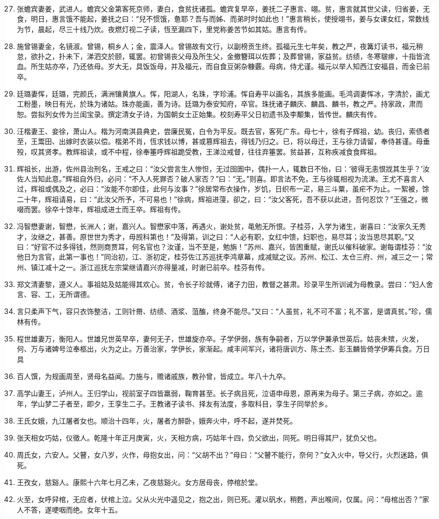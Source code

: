 27. <span id="列传二百九十五_列女一-27"></span>
张蟾宾妻姜，武进人。蟾宾父金第客死京师，妻白，食贫抚诸孤。蟾宾复早卒，姜抚二子惠言、翊。贫，惠言就其世父读，归省姜，无食，明日，惠言饿不能起，姜抚之曰：“兒不惯饿，惫耶？吾与而姊、而弟时时如此也！”惠言稍长，使授翊书，姜与女课女红，常数线为节，晨起，尽三十线乃炊。夜燃灯视二子读，恆至漏四下，里党称姜苦节如其姑。惠言有传。

28. <span id="列传二百九十五_列女一-28"></span>
施曾锡妻金，名镜淑。曾锡，桐乡人；金，震泽人。曾锡故有文行，以副榜贡生终。孤福元生七年矣，教之严，夜篝灯读书，福元稍怠，欲扑之，扑未下，涕泗交於颐，辄罢。初曾锡丧父母及所生父，金撤簪珥以佐葬；及葬曾锡，家益贫。纺绩，冬寒皲瘃，十指皆流血。所生姑亦卒，乃还依母。岁大无，具饭饭母，并及福元，而自食豆粥杂糠覈。母病，侍尤谨。福元以举人知西江安福县，而金已前卒。

29. <span id="列传二百九十五_列女一-29"></span>
廷璐妻恽，廷璐，完颜氏，满洲镶黄旗人。恽，阳湖人，名珠，字珍浦。恽自寿平以画名，其族多能画。毛鸿调妻恽冰，字清於，画尤工粉墨，映日有光，於珠为诸姑。珠亦能画，善为诗。廷璐为泰安知府，卒官。珠抚诸子麟庆、麟昌、麟书，教之严。持家政，肃而恕。尝拟列女传为兰闺宝录。撰定清女子诗，为国朝女士正始集。校刻寿平父日初遗书及李颙集，皆传世。麟庆有传。

30. <span id="列传二百九十五_列女一-30"></span>
汪楷妻王、妾徐，萧山人。楷为河南淇县典史，尝廉民冤，白令为平反。既去官，客死广东。母七十，徐有子辉祖，幼。丧归，索债者至，王鬻田、出嫁时衣装以偿。楷弟不肖，恆求钱以博，甚或篡辉祖去，得钱乃归之。已，将以母迁，王与徐力请留，奉侍甚谨。母垂殁，叹其贤孝。教辉祖读，或不中程，徐奉箠呼辉祖跪受教，王涕泣戒督，往往弃箠罢。贫益甚，互称疾减食食辉祖。

31. <span id="列传二百九十五_列女一-31"></span>
辉祖长，出游，佐州县治刑名，王戒之曰：“汝父尝言生人惨怛，无过囹圄中，偶扑一人，辄数日不怡，曰：‘彼得无恚恨戕其生乎？’汝佐人当知此意。”辉祖自外归，必问：“不入人死罪否？破人家否？”曰：“无。”则喜。即言法不免，王与徐辄相视为流涕。王尤不喜言人过，辉祖或偶及之，必曰：“汝能不尔即佳，此何与汝事？”徐居常布衣操作，岁饥，日织布一疋，易三斗粟，虽疟不为止。一絮被，馀二十年，辉祖请易，曰：“此汝父所予，不可易也！”徐病，辉祖进蓡，卻之，曰：“汝父客死，吾不获以此进，吾何忍饮？”王强之，微啜而罢。徐卒十馀年，辉祖成进士而王卒。辉祖有传。

32. <span id="列传二百九十五_列女一-32"></span>
冯智懋妻谢，智懋，长洲人；谢，嘉兴人。智懋家中落，再遇火，谢处贫，黾勉无所恨。子桂芬，入学为诸生，谢喜曰：“汝家久无秀才，汝继之，甚善。原世世为秀才，毋觊科第也！”及得第，训之曰：“人必有职，女红中馈，妇职也，易尽耳；汝当思尽其职。”又曰：“好官不过多得钱，然则商贾耳，何名官也？汝谨，当不至是，勉旃！”苏州、嘉兴，皆困重赋，谢氏以催科破家。谢每谓桂芬：“汝他日为言官，此第一事也！”同治初，江、浙初定，桂芬佐江苏巡抚李鸿章幕，成减赋之议。苏州、松江、太仓三府、州，减三之一；常州、镇江减十之一。浙江巡抚左宗棠继请嘉兴亦得量减，时谢已前卒。桂芬有传。

33. <span id="列传二百九十五_列女一-33"></span>
郑文清妻黎，遵义人。事祖姑及姑能得其欢心。贫，令长子珍就傅，诸子力田，教督之甚肃。珍录平生所训诫为母教录。尝曰：“妇人舍言、容、工，无所谓德。

34. <span id="列传二百九十五_列女一-34"></span>
言只柔声下气，容只衣饰整洁，工则针黹、纺绩、酒浆、菹醢，终身不能尽。”又曰：“人虽贫，礼不可不富；礼不富，是谓真贫。”珍，儒林有传。

35. <span id="列传二百九十五_列女一-35"></span>
程世雄妻万，衡阳人。世雄兄世英早卒，妻何无子，世雄旋亦卒。子学伊弱，族有争嗣者，万以学伊兼承世英后。姑丧未殡，火发，何、万与诸婢号泣奉柩出，火为之止。万善治家，学伊长，家渐起。咸丰间军兴，诸将唐训方、陈士杰、彭玉麟皆倚学伊筹兵食。万日具

36. <span id="列传二百九十五_列女一-36"></span>
百人馔，为规画周至，贤母名益闻。力施与，赡诸戚族，教孙曾，皆成立。年八十九卒。

37. <span id="列传二百九十五_列女一-37"></span>
高学山妻王，泸州人。王归学山，视前室子四皆羸弱，鞠育甚至。长子病且死，泣语申母恩，原再来为母子。第三子病，亦如之。逾年，学山梦二子者至，即夕，王孪生二子。王教诸子读书、择友有法度，多取科目，孪生子同举於乡。

38. <span id="列传二百九十五_列女一-38"></span>
王氏女娥，九江屠者女也。顺治十四年，火，屠者方醉卧，娥奔火中，呼不起，遂并焚死。

39. <span id="列传二百九十五_列女一-39"></span>
张天相女巧姑，仪徵人。乾隆十年正月庚寅，火，天相方病，巧姑年十四，负父欲出，同死。明日得其尸，犹负父也。

40. <span id="列传二百九十五_列女一-40"></span>
周氏女，六安人。父瞽，女八岁，火作，母抱女出，问：“父胡不出？”母曰：“父瞽不能行，奈何？”女入火中，导父行，火烈迷路，俱死。

41. <span id="列传二百九十五_列女一-41"></span>
王孜女，慈谿人。康熙十六年七月乙未，乙夜慈谿火。女方居母丧，停棺於堂。

42. <span id="列传二百九十五_列女一-42"></span>
火至，女呼舁棺，无应者，伏棺上泣。父从火光中遥见之，抱之出，则已死。灌以矾水，稍甦，声出喉间，仅属。问：“母棺出否？”家人不答，遂哽咽而绝。女年十五。
